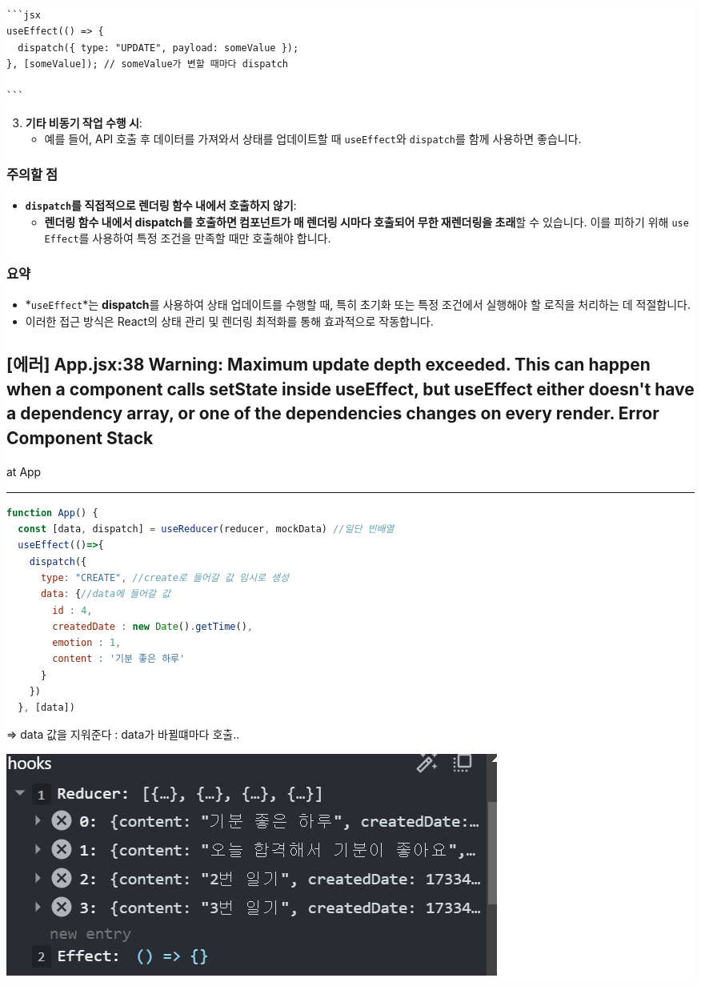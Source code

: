     ```jsx
    useEffect(() => {
      dispatch({ type: "UPDATE", payload: someValue });
    }, [someValue]); // someValue가 변할 때마다 dispatch
    
    ```
    
3. **기타 비동기 작업 수행 시**:
    - 예를 들어, API 호출 후 데이터를 가져와서 상태를 업데이트할 때 `useEffect`와 `dispatch`를 함께 사용하면 좋습니다.

### 주의할 점

- **`dispatch`를 직접적으로 렌더링 함수 내에서 호출하지 않기**:
    - **렌더링 함수 내에서 dispatch를 호출하면 컴포넌트가 매 렌더링 시마다 호출되어 무한 재렌더링을 초래**할 수 있습니다. 이를 피하기 위해 `useEffect`를 사용하여 특정 조건을 만족할 때만 호출해야 합니다.

### 요약

- *`useEffect`*는 **dispatch**를 사용하여 상태 업데이트를 수행할 때, 특히 초기화 또는 특정 조건에서 실행해야 할 로직을 처리하는 데 적절합니다.
- 이러한 접근 방식은 React의 상태 관리 및 렌더링 최적화를 통해 효과적으로 작동합니다.

## [에러]  App.jsx:38 Warning: Maximum update depth exceeded. This can happen when a component calls setState inside useEffect, but useEffect either doesn't have a dependency array, or one of the dependencies changes on every render. Error Component Stack
at App

---

```jsx
function App() {
  const [data, dispatch] = useReducer(reducer, mockData) //일단 빈배열
  useEffect(()=>{
    dispatch({
      type: "CREATE", //create로 들어갈 값 임시로 생성
      data: {//data에 들어갈 값
        id : 4,
        createdDate : new Date().getTime(),
        emotion : 1,
        content : '기분 좋은 하루'
      }
    })
  }, [data])
```

⇒ data 값을 지워준다 : data가 바뀔떄마다 호출..

![image.png](image%205.png)
